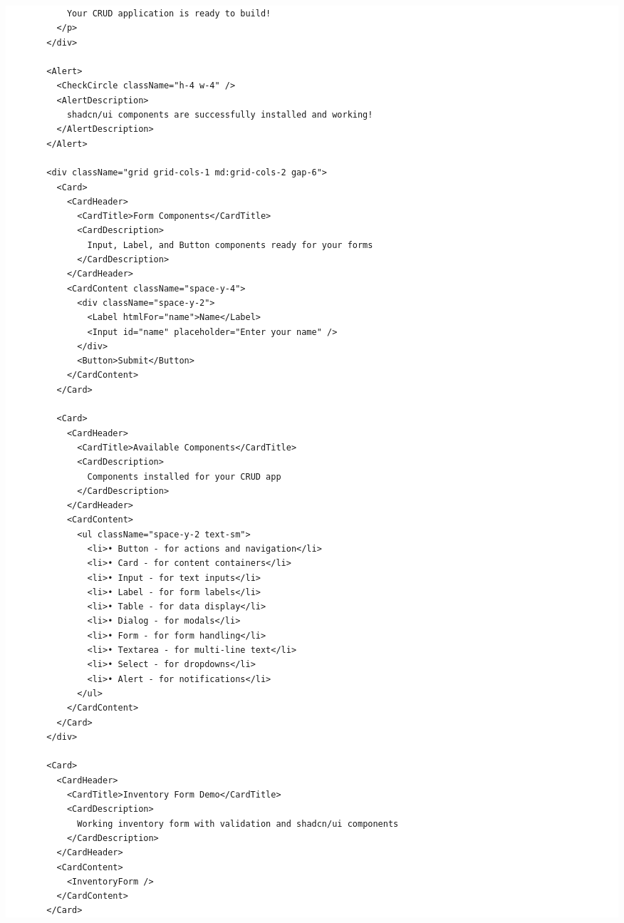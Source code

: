 ```typescriptreact
            Your CRUD application is ready to build!
          </p>
        </div>

        <Alert>
          <CheckCircle className="h-4 w-4" />
          <AlertDescription>
            shadcn/ui components are successfully installed and working!
          </AlertDescription>
        </Alert>

        <div className="grid grid-cols-1 md:grid-cols-2 gap-6">
          <Card>
            <CardHeader>
              <CardTitle>Form Components</CardTitle>
              <CardDescription>
                Input, Label, and Button components ready for your forms
              </CardDescription>
            </CardHeader>
            <CardContent className="space-y-4">
              <div className="space-y-2">
                <Label htmlFor="name">Name</Label>
                <Input id="name" placeholder="Enter your name" />
              </div>
              <Button>Submit</Button>
            </CardContent>
          </Card>

          <Card>
            <CardHeader>
              <CardTitle>Available Components</CardTitle>
              <CardDescription>
                Components installed for your CRUD app
              </CardDescription>
            </CardHeader>
            <CardContent>
              <ul className="space-y-2 text-sm">
                <li>• Button - for actions and navigation</li>
                <li>• Card - for content containers</li>
                <li>• Input - for text inputs</li>
                <li>• Label - for form labels</li>
                <li>• Table - for data display</li>
                <li>• Dialog - for modals</li>
                <li>• Form - for form handling</li>
                <li>• Textarea - for multi-line text</li>
                <li>• Select - for dropdowns</li>
                <li>• Alert - for notifications</li>
              </ul>
            </CardContent>
          </Card>
        </div>

        <Card>
          <CardHeader>
            <CardTitle>Inventory Form Demo</CardTitle>
            <CardDescription>
              Working inventory form with validation and shadcn/ui components
            </CardDescription>
          </CardHeader>
          <CardContent>
            <InventoryForm />
          </CardContent>
        </Card>
```
